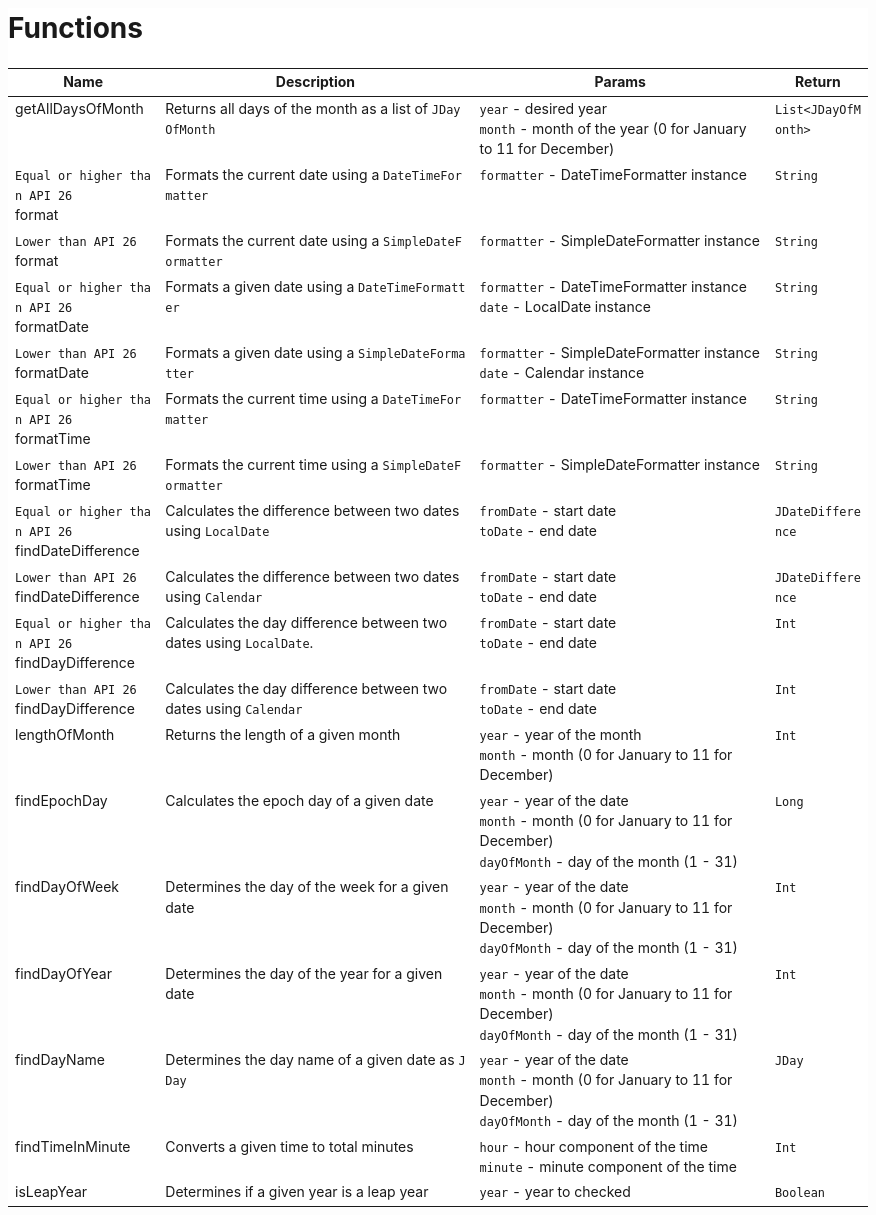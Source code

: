 # Functions
| Name | Description | Params | Return |
| --- | --- | --- | --- |
| getAllDaysOfMonth | Returns all days of the month as a list of `JDayOfMonth` | `year` - desired year <br> `month` - month of the year (0 for January to 11 for December) | `List<JDayOfMonth>` |
| `Equal or higher than API 26` <br> format | Formats the current date using a `DateTimeFormatter` | `formatter` - DateTimeFormatter instance | `String` |
| `Lower than API 26` <br> format  | Formats the current date using a `SimpleDateFormatter` | `formatter` - SimpleDateFormatter instance | `String` |
| `Equal or higher than API 26` <br> formatDate | Formats a given date using a `DateTimeFormatter` | `formatter` - DateTimeFormatter instance <br> `date` - LocalDate instance | `String` |
| `Lower than API 26` <br> formatDate | Formats a given date using a `SimpleDateFormatter` | `formatter` - SimpleDateFormatter instance <br> `date` - Calendar instance | `String` |
| `Equal or higher than API 26` <br> formatTime | Formats the current time using a `DateTimeFormatter` | `formatter` - DateTimeFormatter instance | `String`|
| `Lower than API 26` <br> formatTime | Formats the current time using a `SimpleDateFormatter` | `formatter` - SimpleDateFormatter instance | `String`|
| `Equal or higher than API 26` <br> findDateDifference | Calculates the difference between two dates using `LocalDate` | `fromDate` - start date <br> `toDate` - end date | `JDateDifference` |
| `Lower than API 26` <br> findDateDifference | Calculates the difference between two dates using `Calendar` | `fromDate` - start date <br> `toDate` - end date | `JDateDifference` |
| `Equal or higher than API 26` <br> findDayDifference | Calculates the day difference between two dates using `LocalDate`. | `fromDate` - start date <br> `toDate` - end date | `Int` |
| `Lower than API 26` <br> findDayDifference | Calculates the day difference between two dates using `Calendar` | `fromDate` - start date <br> `toDate` - end date | `Int` |
| lengthOfMonth | Returns the length of a given month | `year` - year of the month <br> `month` - month (0 for January to 11 for December) | `Int` |
| findEpochDay | Calculates the epoch day of a given date | `year` - year of the date <br> `month` - month (0 for January to 11 for December) <br> `dayOfMonth` - day of the month (1 - 31) | `Long` |
| findDayOfWeek | Determines the day of the week for a given date | `year` - year of the date <br> `month` - month (0 for January to 11 for December) <br> `dayOfMonth` - day of the month (1 - 31) | `Int` |
| findDayOfYear | Determines the day of the year for a given date | `year` - year of the date <br> `month` - month (0 for January to 11 for December) <br> `dayOfMonth` - day of the month (1 - 31) | `Int` |
| findDayName | Determines the day name of a given date as `JDay` | `year` - year of the date <br> `month` - month (0 for January to 11 for December) <br> `dayOfMonth` - day of the month (1 - 31) | `JDay` |
| findTimeInMinute | Converts a given time to total minutes | `hour` - hour component of the time <br> `minute` - minute component of the time | `Int` |
| isLeapYear | Determines if a given year is a leap year | `year` - year to checked | `Boolean` |